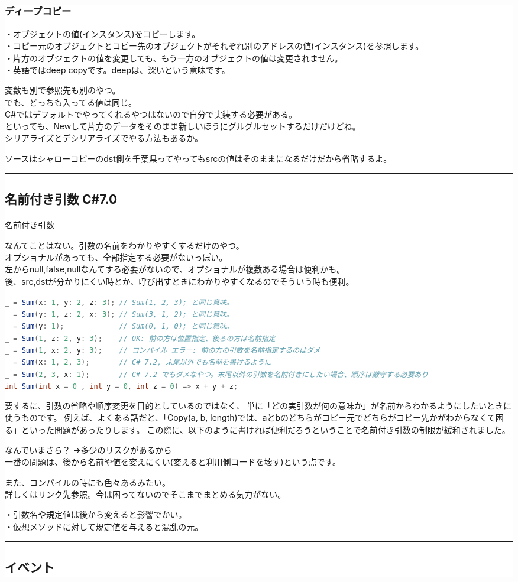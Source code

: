 ### ディープコピー

・オブジェクトの値(インスタンス)をコピーします。  
・コピー元のオブジェクトとコピー先のオブジェクトがそれぞれ別のアドレスの値(インスタンス)を参照します。  
・片方のオブジェクトの値を変更しても、もう一方のオブジェクトの値は変更されません。  
・英語ではdeep copyです。deepは、深いという意味です。  

変数も別で参照先も別のやつ。  
でも、どっちも入ってる値は同じ。  
C#ではデフォルトでやってくれるやつはないので自分で実装する必要がある。  
といっても、Newして片方のデータをそのまま新しいほうにグルグルセットするだけだけどね。  
シリアライズとデシリアライズでやる方法もあるか。  

ソースはシャローコピーのdst側を千葉県ってやってもsrcの値はそのままになるだけだから省略するよ。  

---

## 名前付き引数 C#7.0

[名前付き引数](https://ufcpp.net/study/csharp/sp4_optional.html)  

なんてことはない。引数の名前をわかりやすくするだけのやつ。  
オプショナルがあっても、全部指定する必要がないっぽい。  
左からnull,false,nullなんてする必要がないので、オプショナルが複数ある場合は便利かも。  
後、src,dstが分かりにくい時とか、呼び出すときにわかりやすくなるのでそういう時も便利。  

``` C#
_ = Sum(x: 1, y: 2, z: 3); // Sum(1, 2, 3); と同じ意味。
_ = Sum(y: 1, z: 2, x: 3); // Sum(3, 1, 2); と同じ意味。
_ = Sum(y: 1);             // Sum(0, 1, 0); と同じ意味。
_ = Sum(1, z: 2, y: 3);    // OK: 前の方は位置指定、後ろの方は名前指定
_ = Sum(1, x: 2, y: 3);    // コンパイル エラー: 前の方の引数を名前指定するのはダメ
_ = Sum(x: 1, 2, 3);       // C# 7.2, 末尾以外でも名前を書けるように
_ = Sum(2, 3, x: 1);       // C# 7.2 でもダメなやつ。末尾以外の引数を名前付きにしたい場合、順序は厳守する必要あり
int Sum(int x = 0 , int y = 0, int z = 0) => x + y + z;
```

要するに、引数の省略や順序変更を目的としているのではなく、 単に「どの実引数が何の意味か」が名前からわかるようにしたいときに使うものです。
例えば、よくある話だと、「Copy(a, b, length)では、aとbのどちらがコピー元でどちらがコピー先かがわからなくて困る」といった問題があったりします。 この際に、以下のように書ければ便利だろうということで名前付き引数の制限が緩和されました。

なんでいまさら？
→多少のリスクがあるから  
一番の問題は、後から名前や値を変えにくい(変えると利用側コードを壊す)という点です。  

また、コンパイルの時にも色々あるみたい。  
詳しくはリンク先参照。今は困ってないのでそこまでまとめる気力がない。  

・引数名や規定値は後から変えると影響でかい。  
・仮想メソッドに対して規定値を与えると混乱の元。  

---

## イベント
